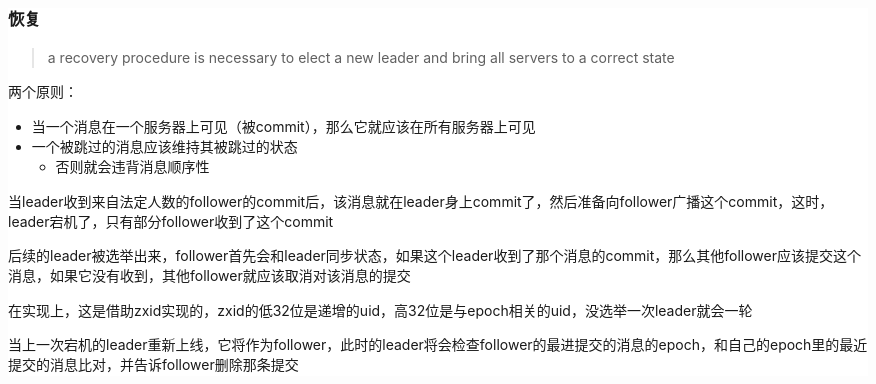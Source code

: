 ### 恢复

> a recovery procedure is necessary to elect a new leader and bring all servers to a correct state

两个原则：

- 当一个消息在一个服务器上可见（被commit），那么它就应该在所有服务器上可见
- 一个被跳过的消息应该维持其被跳过的状态
  - 否则就会违背消息顺序性

当leader收到来自法定人数的follower的commit后，该消息就在leader身上commit了，然后准备向follower广播这个commit，这时，leader宕机了，只有部分follower收到了这个commit

后续的leader被选举出来，follower首先会和leader同步状态，如果这个leader收到了那个消息的commit，那么其他follower应该提交这个消息，如果它没有收到，其他follower就应该取消对该消息的提交

在实现上，这是借助zxid实现的，zxid的低32位是递增的uid，高32位是与epoch相关的uid，没选举一次leader就会一轮

当上一次宕机的leader重新上线，它将作为follower，此时的leader将会检查follower的最进提交的消息的epoch，和自己的epoch里的最近提交的消息比对，并告诉follower删除那条提交

